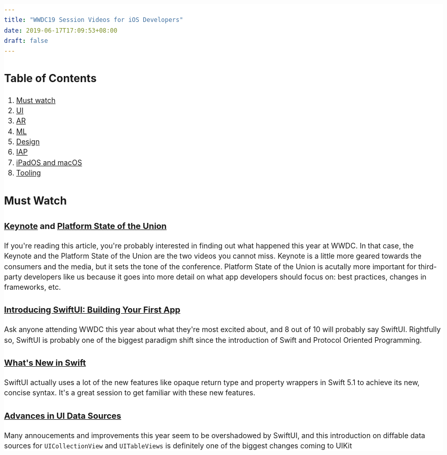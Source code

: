 ```yaml
---
title: "WWDC19 Session Videos for iOS Developers"
date: 2019-06-17T17:09:53+08:00
draft: false
---
```


## Table of Contents

1. [Must watch](#must-watch)
2. [UI](#ui)
3. [AR](#ar)
4. [ML](#ml)
5. [Design](#design)
6. [IAP](#iap)
7. [iPadOS and macOS](#ipad)
8. [Tooling](#tooling)

<a name="must-watch"></a>

## Must Watch

### [Keynote](https://developer.apple.com/videos/play/wwdc2019/101/)  and [Platform State of the Union](https://developer.apple.com/videos/play/wwdc2019/103/)

If you're reading this article, you're probably interested in finding out what happened this year at WWDC. In that case, the Keynote and the Platform State of the Union are the two videos you cannot miss. Keynote is a little more geared towards the consumers and the media, but it sets the tone of the conference. Platform State of the Union is acutally more important for third-party developers like us because it goes into more detail on what app developers should focus on: best practices, changes in frameworks, etc.

### [Introducing SwiftUI: Building Your First App](https://developer.apple.com/videos/play/wwdc2019/204/)

Ask anyone attending WWDC this year about what they're most excited about, and 8 out of 10 will probably say SwiftUI. Rightfully so, SwiftUI is probably one of the biggest paradigm shift since the introduction of Swift and Protocol Oriented Programming.

### [What's New in Swift](https://developer.apple.com/videos/play/wwdc2019/402/)

SwiftUI actually uses a lot of the new features like opaque return type and property wrappers in Swift 5.1 to achieve its new, concise syntax. It's a great session to get familiar with these new features. 

### [Advances in UI Data Sources](https://developer.apple.com/videos/play/wwdc2019/220/)
Many annoucements and improvements this year seem to be overshadowed by SwiftUI, and this introduction on diffable data sources for `UICollectionView` and `UITableViews` is definitely one of the biggest changes coming to UIKit
